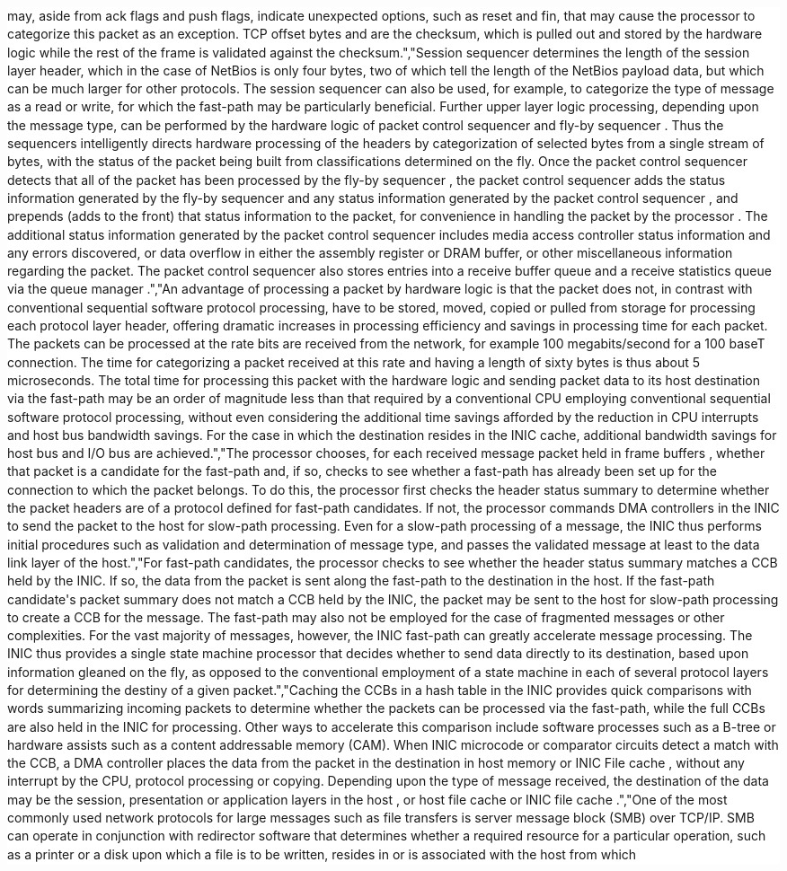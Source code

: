 may, aside from ack flags and push flags, indicate unexpected options, such as reset and fin, that may cause the processor to categorize this packet as an exception. TCP offset bytes  and  are the checksum, which is pulled out and stored by the hardware logic while the rest of the frame is validated against the checksum.","Session sequencer  determines the length of the session layer header, which in the case of NetBios is only four bytes, two of which tell the length of the NetBios payload data, but which can be much larger for other protocols. The session sequencer  can also be used, for example, to categorize the type of message as a read or write, for which the fast-path may be particularly beneficial. Further upper layer logic processing, depending upon the message type, can be performed by the hardware logic of packet control sequencer  and fly-by sequencer . Thus the sequencers  intelligently directs hardware processing of the headers by categorization of selected bytes from a single stream of bytes, with the status of the packet being built from classifications determined on the fly. Once the packet control sequencer  detects that all of the packet has been processed by the fly-by sequencer , the packet control sequencer  adds the status information generated by the fly-by sequencer  and any status information generated by the packet control sequencer , and prepends (adds to the front) that status information to the packet, for convenience in handling the packet by the processor . The additional status information generated by the packet control sequencer  includes media access controller  status information and any errors discovered, or data overflow in either the assembly register or DRAM buffer, or other miscellaneous information regarding the packet. The packet control sequencer  also stores entries into a receive buffer queue and a receive statistics queue via the queue manager .","An advantage of processing a packet by hardware logic is that the packet does not, in contrast with conventional sequential software protocol processing, have to be stored, moved, copied or pulled from storage for processing each protocol layer header, offering dramatic increases in processing efficiency and savings in processing time for each packet. The packets can be processed at the rate bits are received from the network, for example 100 megabits\/second for a 100 baseT connection. The time for categorizing a packet received at this rate and having a length of sixty bytes is thus about 5 microseconds. The total time for processing this packet with the hardware logic and sending packet data to its host destination via the fast-path may be an order of magnitude less than that required by a conventional CPU employing conventional sequential software protocol processing, without even considering the additional time savings afforded by the reduction in CPU interrupts and host bus bandwidth savings. For the case in which the destination resides in the INIC cache, additional bandwidth savings for host bus  and I\/O bus  are achieved.","The processor  chooses, for each received message packet held in frame buffers , whether that packet is a candidate for the fast-path and, if so, checks to see whether a fast-path has already been set up for the connection to which the packet belongs. To do this, the processor  first checks the header status summary to determine whether the packet headers are of a protocol defined for fast-path candidates. If not, the processor  commands DMA controllers in the INIC  to send the packet to the host for slow-path processing. Even for a slow-path processing of a message, the INIC  thus performs initial procedures such as validation and determination of message type, and passes the validated message at least to the data link layer of the host.","For fast-path candidates, the processor  checks to see whether the header status summary matches a CCB held by the INIC. If so, the data from the packet is sent along the fast-path to the destination  in the host. If the fast-path candidate's packet summary does not match a CCB held by the INIC, the packet may be sent to the host for slow-path processing to create a CCB for the message. The fast-path may also not be employed for the case of fragmented messages or other complexities. For the vast majority of messages, however, the INIC fast-path can greatly accelerate message processing. The INIC  thus provides a single state machine processor  that decides whether to send data directly to its destination, based upon information gleaned on the fly, as opposed to the conventional employment of a state machine in each of several protocol layers for determining the destiny of a given packet.","Caching the CCBs in a hash table in the INIC provides quick comparisons with words summarizing incoming packets to determine whether the packets can be processed via the fast-path, while the full CCBs are also held in the INIC for processing. Other ways to accelerate this comparison include software processes such as a B-tree or hardware assists such as a content addressable memory (CAM). When INIC microcode or comparator circuits detect a match with the CCB, a DMA controller places the data from the packet in the destination in host memory  or INIC File cache , without any interrupt by the CPU, protocol processing or copying. Depending upon the type of message received, the destination of the data may be the session, presentation or application layers in the host , or host file cache  or INIC file cache .","One of the most commonly used network protocols for large messages such as file transfers is server message block (SMB) over TCP\/IP. SMB can operate in conjunction with redirector software that determines whether a required resource for a particular operation, such as a printer or a disk upon which a file is to be written, resides in or is associated with the host from which